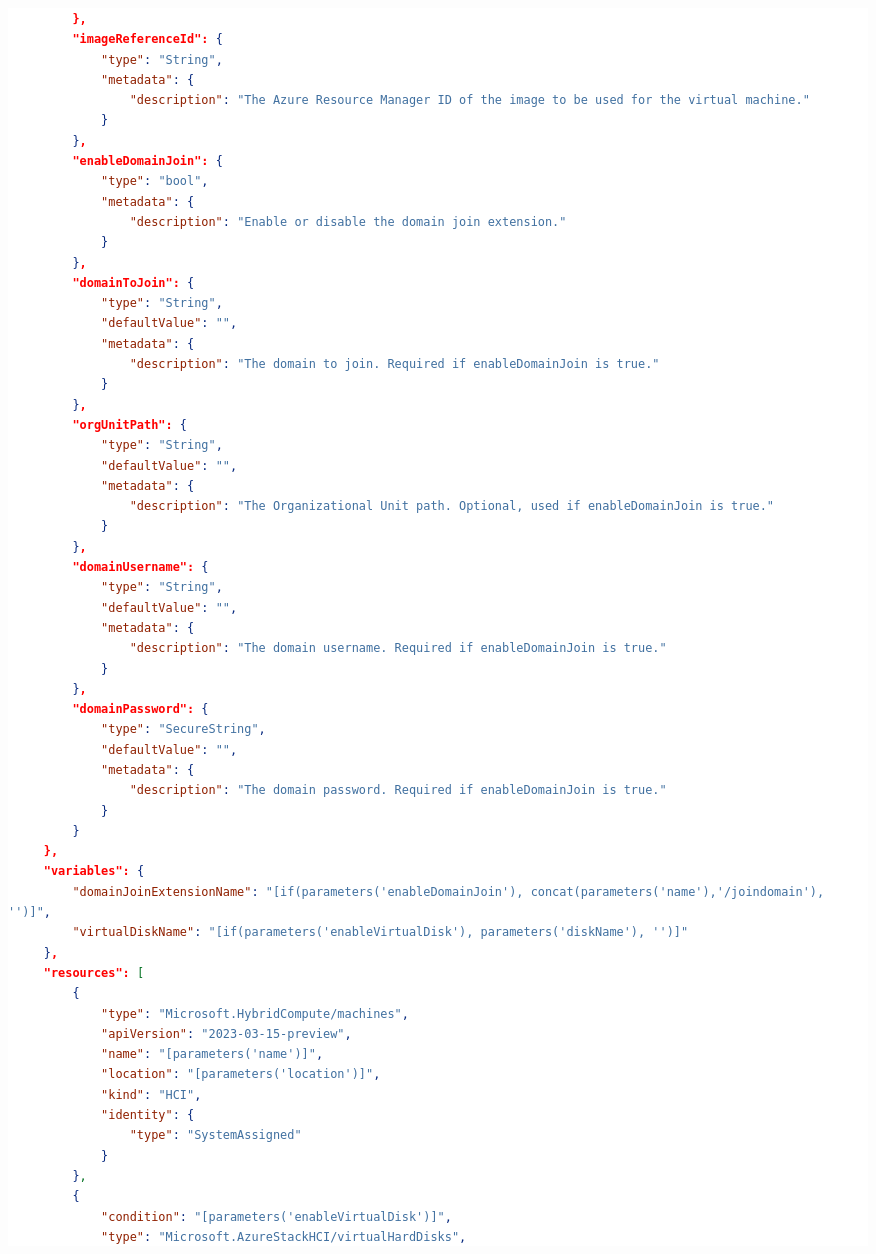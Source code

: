    ```json
            },
            "imageReferenceId": {
                "type": "String",
                "metadata": {
                    "description": "The Azure Resource Manager ID of the image to be used for the virtual machine."
                }
            },
            "enableDomainJoin": {
                "type": "bool",
                "metadata": {
                    "description": "Enable or disable the domain join extension."
                }
            },
            "domainToJoin": {
                "type": "String",
                "defaultValue": "",
                "metadata": {
                    "description": "The domain to join. Required if enableDomainJoin is true."
                }
            },
            "orgUnitPath": {
                "type": "String",
                "defaultValue": "",
                "metadata": {
                    "description": "The Organizational Unit path. Optional, used if enableDomainJoin is true."
                }
            },
            "domainUsername": {
                "type": "String",
                "defaultValue": "",
                "metadata": {
                    "description": "The domain username. Required if enableDomainJoin is true."
                }
            },
            "domainPassword": {
                "type": "SecureString",
                "defaultValue": "",
                "metadata": {
                    "description": "The domain password. Required if enableDomainJoin is true."
                }
            }
        },
        "variables": {
            "domainJoinExtensionName": "[if(parameters('enableDomainJoin'), concat(parameters('name'),'/joindomain'), '')]",
            "virtualDiskName": "[if(parameters('enableVirtualDisk'), parameters('diskName'), '')]"
        },
        "resources": [
            {
                "type": "Microsoft.HybridCompute/machines",
                "apiVersion": "2023-03-15-preview",
                "name": "[parameters('name')]",
                "location": "[parameters('location')]",
                "kind": "HCI",
                "identity": {
                    "type": "SystemAssigned"
                }
            },
            {
                "condition": "[parameters('enableVirtualDisk')]",
                "type": "Microsoft.AzureStackHCI/virtualHardDisks",
   ```